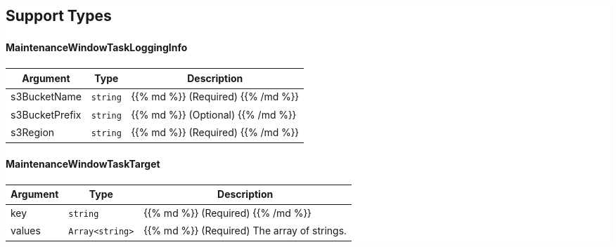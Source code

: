 ## Support Types

#### MaintenanceWindowTaskLoggingInfo

<table class="ml-6">
    <thead>
        <tr>
            <th>Argument</th>
            <th>Type</th>
            <th>Description</th>
        </tr>
    </thead>
    <tbody>
        <tr>
            <td class="align-top">s3Bucket<wbr>Name</td>
            <td class="align-top"><code>string</code></td>
            <td class="align-top">{{% md %}}
(Required) 
{{% /md %}}</td>
        </tr>
        <tr>
            <td class="align-top">s3Bucket<wbr>Prefix</td>
            <td class="align-top"><code>string</code></td>
            <td class="align-top">{{% md %}}
(Optional) 
{{% /md %}}</td>
        </tr>
        <tr>
            <td class="align-top">s3Region</td>
            <td class="align-top"><code>string</code></td>
            <td class="align-top">{{% md %}}
(Required) 
{{% /md %}}</td>
        </tr>
    </tbody>
</table>

#### MaintenanceWindowTaskTarget

<table class="ml-6">
    <thead>
        <tr>
            <th>Argument</th>
            <th>Type</th>
            <th>Description</th>
        </tr>
    </thead>
    <tbody>
        <tr>
            <td class="align-top">key</td>
            <td class="align-top"><code>string</code></td>
            <td class="align-top">{{% md %}}
(Required) 
{{% /md %}}</td>
        </tr>
        <tr>
            <td class="align-top">values</td>
            <td class="align-top"><code>Array&lt;<wbr>string<wbr>&gt;</code></td>
            <td class="align-top">{{% md %}}
(Required) The array of strings.

